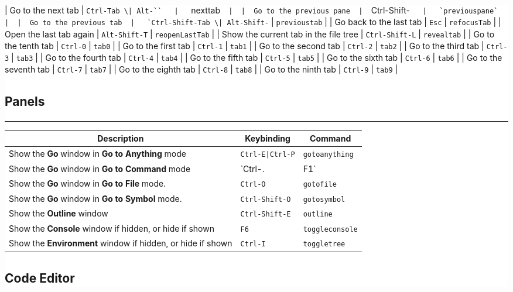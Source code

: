 |  Go to the next tab  |   `Ctrl-Tab \| Alt-``   |   `nexttab`   | 
|  Go to the previous pane  |   `Ctrl-Shift-``   |   `previouspane`   | 
|  Go to the previous tab  |   `Ctrl-Shift-Tab \| Alt-Shift-``   |   `previoustab`   | 
|  Go back to the last tab  |   `Esc`   |   `refocusTab`   | 
|  Open the last tab again  |   `Alt-Shift-T`   |   `reopenLastTab`   | 
|  Show the current tab in the file tree  |   `Ctrl-Shift-L`   |   `revealtab`   | 
|  Go to the tenth tab  |   `Ctrl-0`   |   `tab0`   | 
|  Go to the first tab  |   `Ctrl-1`   |   `tab1`   | 
|  Go to the second tab  |   `Ctrl-2`   |   `tab2`   | 
|  Go to the third tab  |   `Ctrl-3`   |   `tab3`   | 
|  Go to the fourth tab  |   `Ctrl-4`   |   `tab4`   | 
|  Go to the fifth tab  |   `Ctrl-5`   |   `tab5`   | 
|  Go to the sixth tab  |   `Ctrl-6`   |   `tab6`   | 
|  Go to the seventh tab  |   `Ctrl-7`   |   `tab7`   | 
|  Go to the eighth tab  |   `Ctrl-8`   |   `tab8`   | 
|  Go to the ninth tab  |   `Ctrl-9`   |   `tab9`   | 

## Panels<a name="keybindings-emacs-windows-linux-panels"></a>


****  

| Description | Keybinding | Command | 
| --- | --- | --- | 
|  Show the **Go** window in **Go to Anything** mode  |   `Ctrl-E\|Ctrl-P`   |   `gotoanything`   | 
|  Show the **Go** window in **Go to Command** mode  |   `Ctrl-.|F1`   |   `gotocommand`   | 
|  Show the **Go** window in **Go to File** mode\.  |   `Ctrl-O`   |   `gotofile`   | 
|  Show the **Go** window in **Go to Symbol** mode\.  |   `Ctrl-Shift-O`   |   `gotosymbol`   | 
|  Show the **Outline** window  |   `Ctrl-Shift-E`   |   `outline`   | 
|  Show the **Console** window if hidden, or hide if shown  |   `F6`   |   `toggleconsole`   | 
|  Show the **Environment** window if hidden, or hide if shown  |   `Ctrl-I`   |   `toggletree`   | 

## Code Editor<a name="keybindings-emacs-windows-linux-code-editor"></a>
